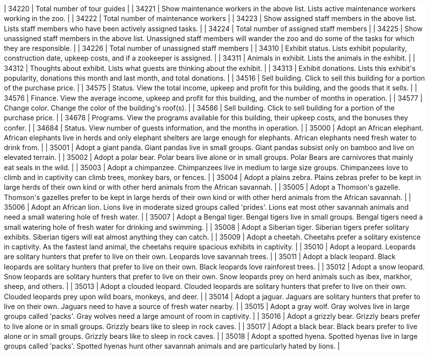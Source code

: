 | 34220 | Total number of tour guides |
| 34221 | Show maintenance workers in the above list.  Lists active maintenance workers working in the zoo. |
| 34222 | Total number of maintenance workers |
| 34223 | Show assigned staff members in the above list.  Lists staff members who have been actively assigned tasks. |
| 34224 | Total number of assigned staff members |
| 34225 | Show unassigned staff members in the above list.  Unassigned staff members will wander the zoo and do some of the tasks for which they are responsible. |
| 34226 | Total number of unassigned staff members |
| 34310 | Exhibit status.  Lists exhibit popularity, construction date, upkeep costs, and if a zookeeper is assigned. |
| 34311 | Animals in exhibit.  Lists the animals in the exhibit. |
| 34312 | Thoughts about exhibit.  Lists what guests are thinking about the exhibit. |
| 34313 | Exhibit donations. Lists this exhibit's popularity, donations this month and last month, and total donations. |
| 34516 | Sell building.  Click to sell this building for a portion of the purchase price. |
| 34575 | Status.  View the total income, upkeep and profit for this building, and the goods that it sells. |
| 34576 | Finance.  View the average income, upkeep and profit for this building, and the number of months in operation. |
| 34577 | Change color. Change the color of the building's roof(s). |
| 34586 | Sell building.  Click to sell building for a portion of the purchase price. |
| 34678 | Programs. View the programs available for this building, their upkeep costs, and the bonuses they confer. |
| 34684 | Status. View number of guests information, and the months in operation. |
| 35000 | Adopt an African elephant.  African elephants live in herds and only elephant shelters are large enough for elephants. African elephants need fresh water to drink from. |
| 35001 | Adopt a giant panda.  Giant pandas live in small groups. Giant pandas subsist only on bamboo and live on elevated terrain. |
| 35002 | Adopt a polar bear.  Polar bears live alone or in small groups. Polar Bears are carnivores that mainly eat seals in the wild. |
| 35003 | Adopt a chimpanzee.  Chimpanzees live in medium to large size groups. Chimpanzees love to climb and in captivity can climb trees, monkey bars, or fences. |
| 35004 | Adopt a plains zebra.  Plains zebras prefer to be kept in large herds of their own kind or with other herd animals from the African savannah. |
| 35005 | Adopt a Thomson's gazelle.  Thomson's gazelles prefer to be kept in large herds of their own kind or with other herd animals from the African savannah. |
| 35006 | Adopt an African lion.  Lions live in moderate sized groups called 'prides'. Lions eat most other savannah animals and need a small watering hole of fresh water. |
| 35007 | Adopt a Bengal tiger.  Bengal tigers live in small groups. Bengal tigers need a small watering hole of fresh water for drinking and swimming. |
| 35008 | Adopt a Siberian tiger.  Siberian tigers prefer solitary exhibits. Siberian tigers will eat almost anything they can catch. |
| 35009 | Adopt a cheetah.  Cheetahs prefer a solitary existence in captivity. As the fastest land animal, the cheetahs require spacious exhibits in captivity. |
| 35010 | Adopt a leopard.  Leopards are solitary hunters that prefer to live on their own. Leopards love savannah trees. |
| 35011 | Adopt a black leopard.  Black leopards are solitary hunters that prefer to live on their own. Black leopards love rainforest trees. |
| 35012 | Adopt a snow leopard.  Snow leopards are solitary hunters that prefer to live on their own. Snow leopards prey on herd animals such as ibex, markhor, sheep, and others. |
| 35013 | Adopt a clouded leopard.  Clouded leopards are solitary hunters that prefer to live on their own. Clouded leopards prey upon wild boars, monkeys, and deer. |
| 35014 | Adopt a jaguar.  Jaguars are solitary hunters that prefer to live on their own. Jaguars need to have a source of fresh water nearby. |
| 35015 | Adopt a gray wolf.  Gray wolves live in large groups called 'packs'. Gray wolves need a large amount of room in captivity. |
| 35016 | Adopt a grizzly bear.  Grizzly bears prefer to live alone or in small groups. Grizzly bears like to sleep in rock caves. |
| 35017 | Adopt a black bear.  Black bears prefer to live alone or in small groups. Grizzly bears like to sleep in rock caves. |
| 35018 | Adopt a spotted hyena.  Spotted hyenas live in large groups called 'packs'. Spotted hyenas hunt other savannah animals and are particularly hated by lions. |